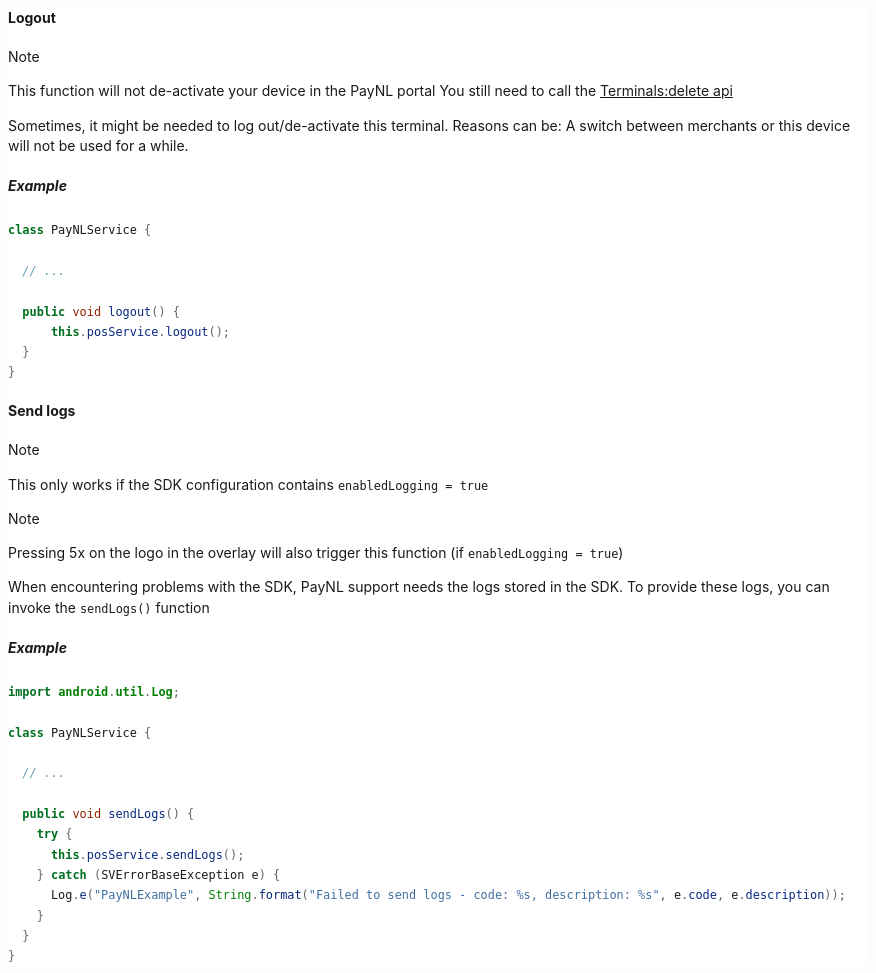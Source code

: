 #### Logout

> [!NOTE]
> This function will not de-activate your device in the PayNL portal
> You still need to call the [Terminals:delete api](https://developer.pay.nl/reference/delete_terminals-terminalcode)

Sometimes, it might be needed to log out/de-activate this terminal.
Reasons can be: A switch between merchants or this device will not be used for a while.

##### Example

```java
class PayNLService {

  // ...
  
  public void logout() {
      this.posService.logout();
  }
}
```

#### Send logs

> [!NOTE]
> This only works if the SDK configuration contains `enabledLogging = true`

> [!NOTE]
> Pressing 5x on the logo in the overlay will also trigger this function (if `enabledLogging = true`)

When encountering problems with the SDK, PayNL support needs the logs stored in the SDK.
To provide these logs, you can invoke the `sendLogs()` function

##### Example

```java
import android.util.Log;

class PayNLService {

  // ...
  
  public void sendLogs() {
    try {
      this.posService.sendLogs();
    } catch (SVErrorBaseException e) {
      Log.e("PayNLExample", String.format("Failed to send logs - code: %s, description: %s", e.code, e.description));
    }
  }
}
```
